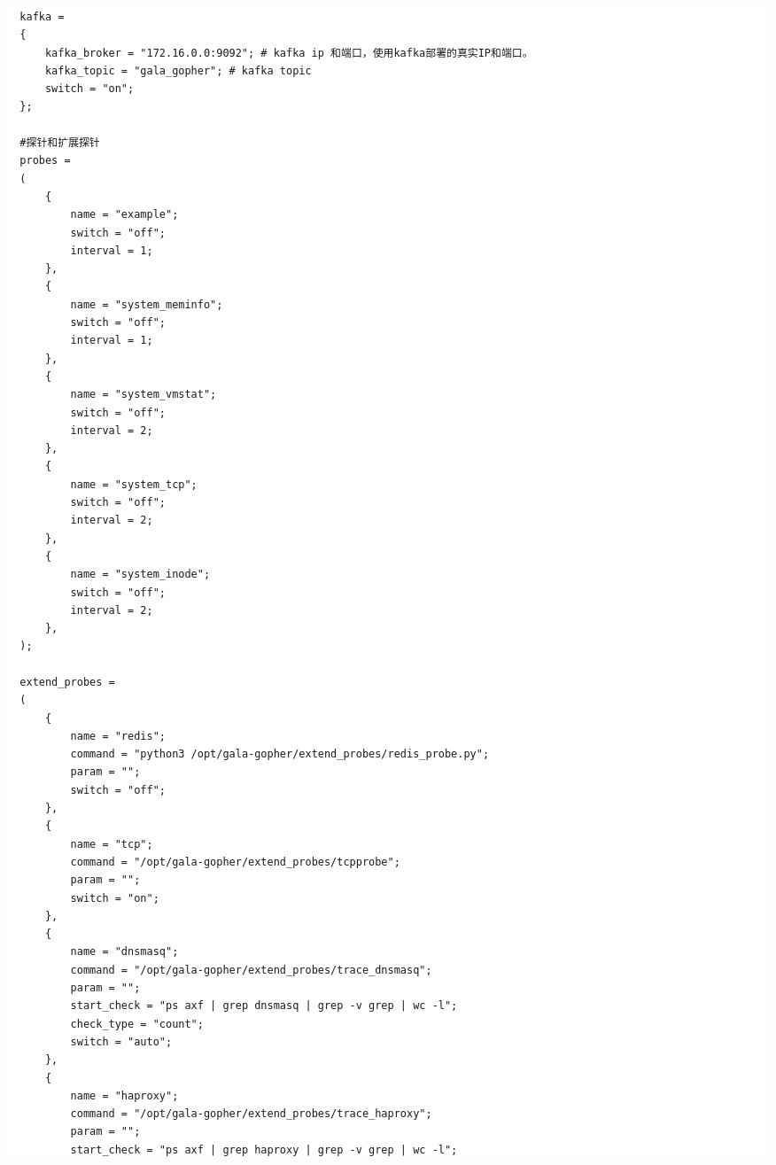       kafka =
      {
          kafka_broker = "172.16.0.0:9092"; # kafka ip 和端口，使用kafka部署的真实IP和端口。
          kafka_topic = "gala_gopher"; # kafka topic
          switch = "on";
      };
      
      #探针和扩展探针
      probes =   
      (
          {
              name = "example";
              switch = "off";
              interval = 1;
          },
          {
              name = "system_meminfo";
              switch = "off";
              interval = 1;
          },
          {
              name = "system_vmstat";
              switch = "off";
              interval = 2;
          },
          {
              name = "system_tcp";
              switch = "off";
              interval = 2;
          },
          {
              name = "system_inode";
              switch = "off";
              interval = 2;
          },
      );
      
      extend_probes =
      (
          {
              name = "redis";
              command = "python3 /opt/gala-gopher/extend_probes/redis_probe.py";
              param = "";
              switch = "off";
          },
          {
              name = "tcp";
              command = "/opt/gala-gopher/extend_probes/tcpprobe";
              param = "";
              switch = "on";
          },
          {
              name = "dnsmasq";
              command = "/opt/gala-gopher/extend_probes/trace_dnsmasq";
              param = "";
              start_check = "ps axf | grep dnsmasq | grep -v grep | wc -l";
              check_type = "count";
              switch = "auto";
          },
          {
              name = "haproxy";
              command = "/opt/gala-gopher/extend_probes/trace_haproxy";
              param = "";
              start_check = "ps axf | grep haproxy | grep -v grep | wc -l";